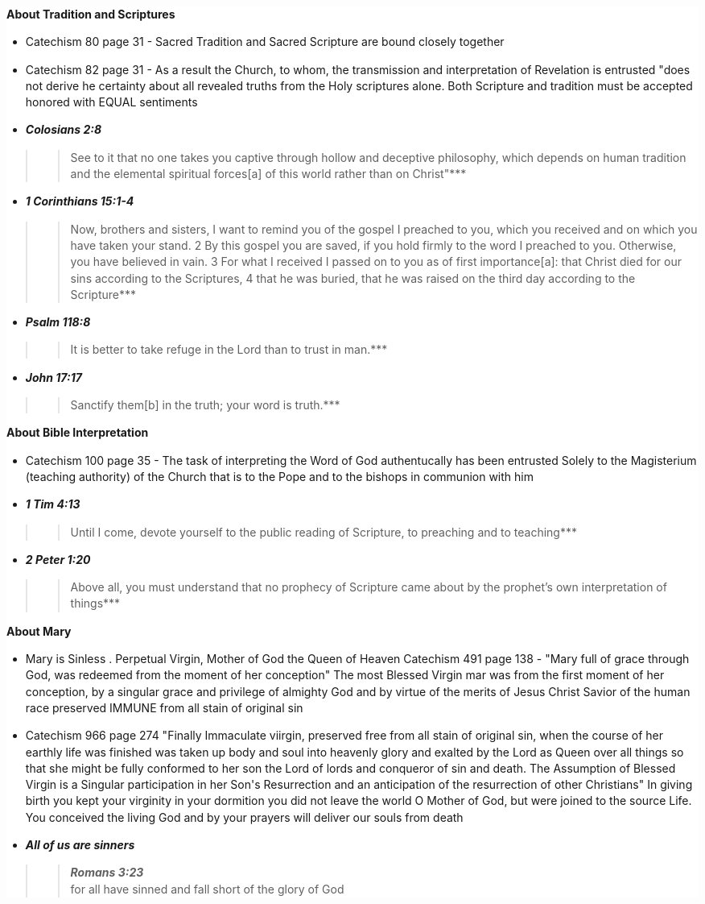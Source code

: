 


**About Tradition and Scriptures**
- Catechism 80 page 31 - Sacred Tradition and Sacred Scripture are bound closely together
- Catechism 82 page 31 - As a result the Church, to whom, the transmission and interpretation of Revelation is entrusted "does not derive he certainty about all revealed truths from the Holy scriptures alone. Both Scripture and tradition must be accepted honored with EQUAL sentiments

- ***Colosians 2:8***<br />
>> See to it that no one takes you captive through hollow and deceptive philosophy, which depends on human tradition and the elemental spiritual forces[a] of this world rather than on Christ"***
- ***1 Corinthians 15:1-4***<br />
>> Now, brothers and sisters, I want to remind you of the gospel I preached to you, which you received and on which you have taken your stand. 2 By this gospel you are saved, if you hold firmly to the word I preached to you. Otherwise, you have believed in vain.
3 For what I received I passed on to you as of first importance[a]: that Christ died for our sins according to the Scriptures, 4 that he was buried, that he was raised on the third day according to the Scripture***
- ***Psalm 118:8***<br />
>> It is better to take refuge in the Lord
    than to trust in man.***
- ***John 17:17***<br />
>> Sanctify them[b] in the truth; your word is truth.***

**About Bible Interpretation**<br />
- Catechism 100 page 35 - The task of interpreting the Word of God authentucally has been entrusted Solely to the Magisterium (teaching authority) of the Church that is to the Pope and to the bishops in communion with him 

- ***1 Tim 4:13***<br />
>> Until I come, devote yourself to the public reading of Scripture, to preaching and to teaching***
- ***2 Peter 1:20***<br />
>> Above all, you must understand that no prophecy of Scripture came about by the prophet’s own interpretation of things***

**About Mary**<br />
- Mary is Sinless . Perpetual Virgin, Mother of God the Queen of Heaven
Catechism 491 page 138 - 
"Mary full of grace through God, was redeemed from the moment of her conception"
The most Blessed Virgin mar was from the first moment of her conception, by a singular grace and privilege of almighty God and by virtue of the merits of Jesus Christ Savior of the human race preserved IMMUNE from all stain of original sin
- Catechism 966 page 274
"Finally Immaculate viirgin, preserved free from all stain of original sin, when the course of her earthly life was finished was taken up body and soul into heavenly glory and exalted by the Lord as Queen over all things so that she might be fully conformed to her son the Lord of lords and conqueror of sin and death. The Assumption of Blessed Virgin is a Singular participation in her Son's Resurrection and an anticipation of the resurrection of other Christians" In giving birth you kept your virginity in your dormition you did not leave the world O Mother of God, but were joined to the source Life. You conceived the living God and by your prayers will deliver our souls from death

- ***All of us are sinners***<br />
>> ***Romans 3:23***<br />
for all have sinned and fall short of the glory of God
